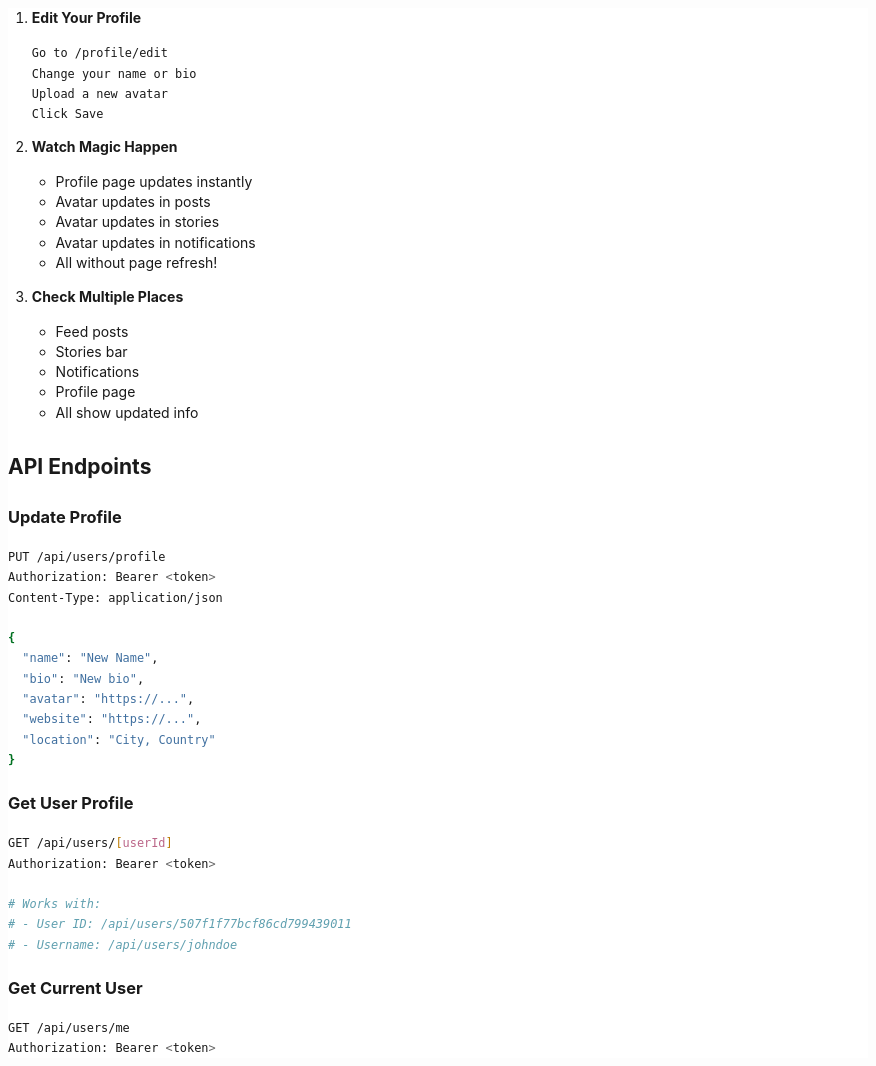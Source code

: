 1. **Edit Your Profile**
   ```
   Go to /profile/edit
   Change your name or bio
   Upload a new avatar
   Click Save
   ```

2. **Watch Magic Happen**
   - Profile page updates instantly
   - Avatar updates in posts
   - Avatar updates in stories
   - Avatar updates in notifications
   - All without page refresh!

3. **Check Multiple Places**
   - Feed posts
   - Stories bar
   - Notifications
   - Profile page
   - All show updated info

## API Endpoints

### Update Profile
```bash
PUT /api/users/profile
Authorization: Bearer <token>
Content-Type: application/json

{
  "name": "New Name",
  "bio": "New bio",
  "avatar": "https://...",
  "website": "https://...",
  "location": "City, Country"
}
```

### Get User Profile
```bash
GET /api/users/[userId]
Authorization: Bearer <token>

# Works with:
# - User ID: /api/users/507f1f77bcf86cd799439011
# - Username: /api/users/johndoe
```

### Get Current User
```bash
GET /api/users/me
Authorization: Bearer <token>
```

